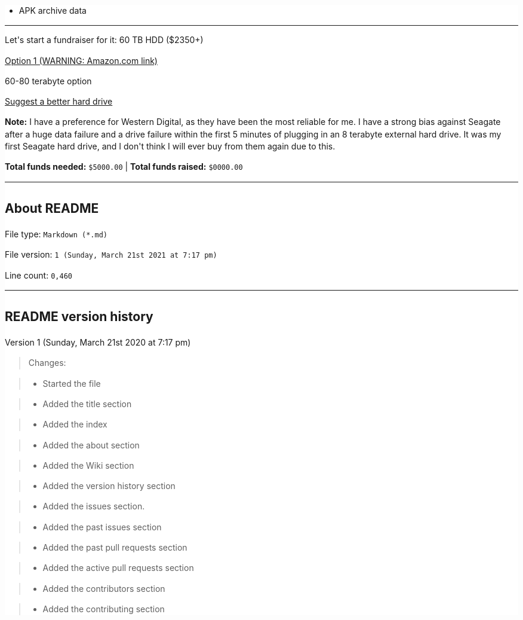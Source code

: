 * APK archive data

***

Let's start a fundraiser for it: 60 TB HDD ($2350+)

[Option 1 (WARNING: Amazon.com link)](https://www.amazon.com/Mobius-5-Bay-FireWire-eSATA-Drive/dp/B077XKJ16G?th=1&psc=1)

60-80 terabyte option

[Suggest a better hard drive](https://github.com/seanpm2001/Personal-Server-Info/Issues/)

**Note:** I have a preference for Western Digital, as they have been the most reliable for me. I have a strong bias against Seagate after a huge data failure and a drive failure within the first 5 minutes of plugging in an 8 terabyte external hard drive. It was my first Seagate hard drive, and I don't think I will ever buy from them again due to this.

**Total funds needed:** `$5000.00` | **Total funds raised:** `$0000.00`

***

## About README

File type: `Markdown (*.md)`

File version: `1 (Sunday, March 21st 2021 at 7:17 pm)`

Line count: `0,460`

***

## README version history

Version 1 (Sunday, March 21st 2020 at 7:17 pm)

> Changes:

> * Started the file

> * Added the title section

> * Added the index

> * Added the about section

> * Added the Wiki section

> * Added the version history section

> * Added the issues section.

> * Added the past issues section

> * Added the past pull requests section

> * Added the active pull requests section

> * Added the contributors section

> * Added the contributing section
